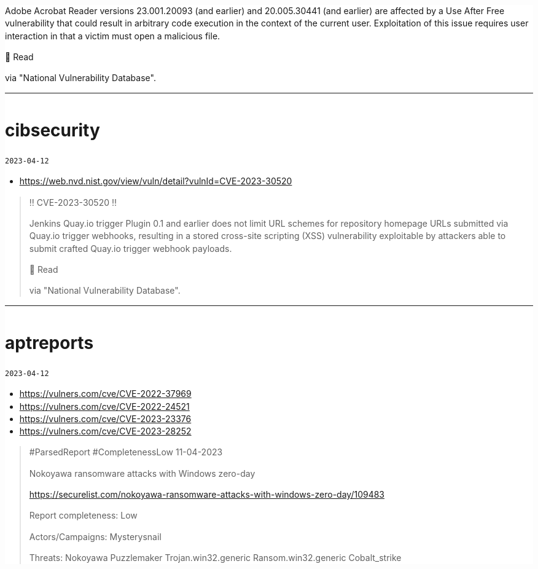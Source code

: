 Adobe Acrobat Reader versions 23.001.20093 (and earlier) and 20.005.30441 (and earlier) are affected by a Use After Free vulnerability that could result in arbitrary code execution in the context of the current user. Exploitation of this issue requires user interaction in that a victim must open a malicious file.

📖 Read

via &quot;National Vulnerability Database&quot;.
</blockquote>

---

# cibsecurity
`2023-04-12`

* https://web.nvd.nist.gov/view/vuln/detail?vulnId=CVE-2023-30520

<blockquote>
‼ CVE-2023-30520 ‼

Jenkins Quay.io trigger Plugin 0.1 and earlier does not limit URL schemes for repository homepage URLs submitted via Quay.io trigger webhooks, resulting in a stored cross-site scripting (XSS) vulnerability exploitable by attackers able to submit crafted Quay.io trigger webhook payloads.

📖 Read

via &quot;National Vulnerability Database&quot;.
</blockquote>

---

# aptreports
`2023-04-12`

* https://vulners.com/cve/CVE-2022-37969
* https://vulners.com/cve/CVE-2022-24521
* https://vulners.com/cve/CVE-2023-23376
* https://vulners.com/cve/CVE-2023-28252

<blockquote>
&#35;ParsedReport &#35;CompletenessLow
11-04-2023

Nokoyawa ransomware attacks with Windows zero-day

https://securelist.com/nokoyawa-ransomware-attacks-with-windows-zero-day/109483

Report completeness: Low

Actors/Campaigns:
Mysterysnail

Threats:
Nokoyawa
Puzzlemaker
Trojan.win32.generic
Ransom.win32.generic
Cobalt_strike

